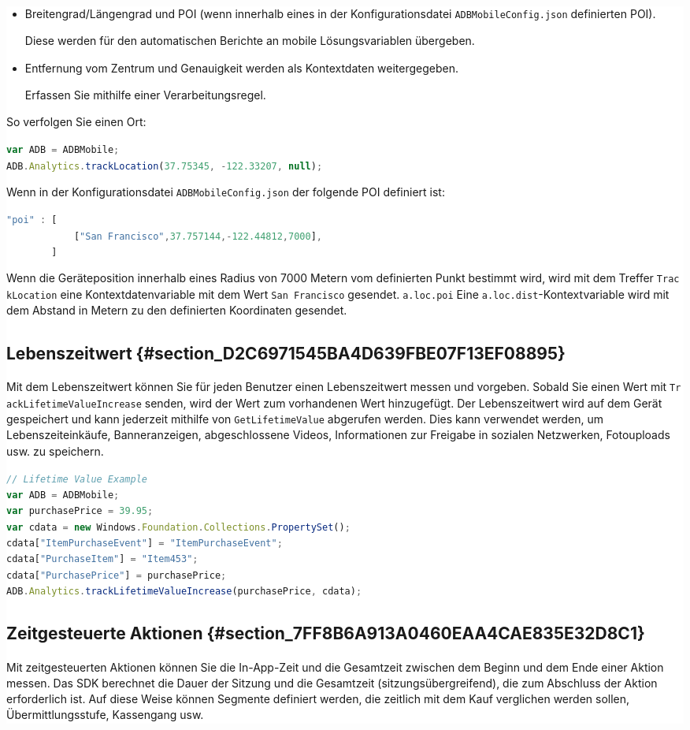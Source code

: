 * Breitengrad/Längengrad und POI (wenn innerhalb eines in der Konfigurationsdatei `ADBMobileConfig.json` definierten POI).

   Diese werden für den automatischen Berichte an mobile Lösungsvariablen übergeben.

* Entfernung vom Zentrum und Genauigkeit werden als Kontextdaten weitergegeben.

   Erfassen Sie mithilfe einer Verarbeitungsregel.

So verfolgen Sie einen Ort:

```js
var ADB = ADBMobile; 
ADB.Analytics.trackLocation(37.75345, -122.33207, null);
```

Wenn in der Konfigurationsdatei `ADBMobileConfig.json` der folgende POI definiert ist:

```js
"poi" : [ 
            ["San Francisco",37.757144,-122.44812,7000], 
        ]
```

Wenn die Geräteposition innerhalb eines Radius von 7000 Metern vom definierten Punkt bestimmt wird, wird mit dem Treffer `TrackLocation` eine Kontextdatenvariable mit dem Wert `San Francisco` gesendet. `a.loc.poi` Eine `a.loc.dist`-Kontextvariable wird mit dem Abstand in Metern zu den definierten Koordinaten gesendet.

## Lebenszeitwert {#section_D2C6971545BA4D639FBE07F13EF08895}

Mit dem Lebenszeitwert können Sie für jeden Benutzer einen Lebenszeitwert messen und vorgeben. Sobald Sie einen Wert mit `TrackLifetimeValueIncrease` senden, wird der Wert zum vorhandenen Wert hinzugefügt. Der Lebenszeitwert wird auf dem Gerät gespeichert und kann jederzeit mithilfe von `GetLifetimeValue` abgerufen werden. Dies kann verwendet werden, um Lebenszeiteinkäufe, Banneranzeigen, abgeschlossene Videos, Informationen zur Freigabe in sozialen Netzwerken, Fotouploads usw. zu speichern.

```js
// Lifetime Value Example 
var ADB = ADBMobile; 
var purchasePrice = 39.95; 
var cdata = new Windows.Foundation.Collections.PropertySet(); 
cdata["ItemPurchaseEvent"] = "ItemPurchaseEvent"; 
cdata["PurchaseItem"] = "Item453"; 
cdata["PurchasePrice"] = purchasePrice; 
ADB.Analytics.trackLifetimeValueIncrease(purchasePrice, cdata);
```

## Zeitgesteuerte Aktionen {#section_7FF8B6A913A0460EAA4CAE835E32D8C1}

Mit zeitgesteuerten Aktionen können Sie die In-App-Zeit und die Gesamtzeit zwischen dem Beginn und dem Ende einer Aktion messen. Das SDK berechnet die Dauer der Sitzung und die Gesamtzeit (sitzungsübergreifend), die zum Abschluss der Aktion erforderlich ist. Auf diese Weise können Segmente definiert werden, die zeitlich mit dem Kauf verglichen werden sollen, Übermittlungsstufe, Kassengang usw.
